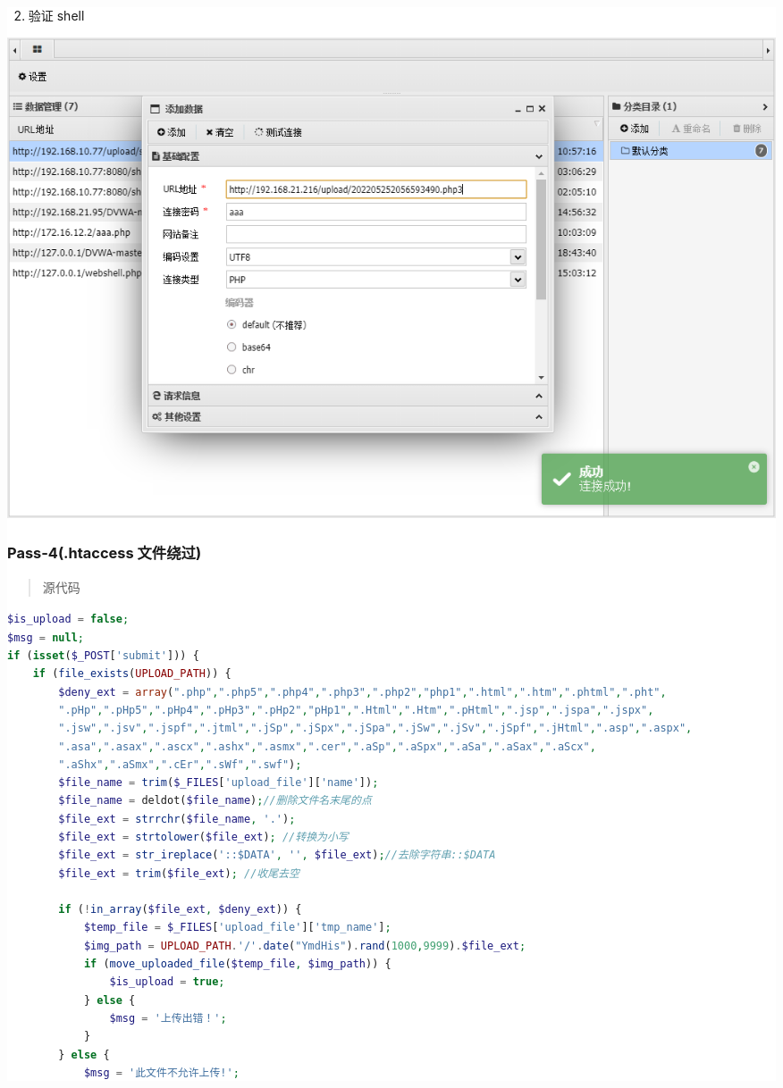 2. 验证 shell

![](../../img/文件上传/2022-05-25-20-58-43.png)

### Pass-4(.htaccess 文件绕过)
> 源代码

```php
$is_upload = false;
$msg = null;
if (isset($_POST['submit'])) {
    if (file_exists(UPLOAD_PATH)) {
        $deny_ext = array(".php",".php5",".php4",".php3",".php2","php1",".html",".htm",".phtml",".pht",
        ".pHp",".pHp5",".pHp4",".pHp3",".pHp2","pHp1",".Html",".Htm",".pHtml",".jsp",".jspa",".jspx",
        ".jsw",".jsv",".jspf",".jtml",".jSp",".jSpx",".jSpa",".jSw",".jSv",".jSpf",".jHtml",".asp",".aspx",
        ".asa",".asax",".ascx",".ashx",".asmx",".cer",".aSp",".aSpx",".aSa",".aSax",".aScx",
        ".aShx",".aSmx",".cEr",".sWf",".swf");
        $file_name = trim($_FILES['upload_file']['name']);
        $file_name = deldot($file_name);//删除文件名末尾的点
        $file_ext = strrchr($file_name, '.');
        $file_ext = strtolower($file_ext); //转换为小写
        $file_ext = str_ireplace('::$DATA', '', $file_ext);//去除字符串::$DATA
        $file_ext = trim($file_ext); //收尾去空

        if (!in_array($file_ext, $deny_ext)) {
            $temp_file = $_FILES['upload_file']['tmp_name'];
            $img_path = UPLOAD_PATH.'/'.date("YmdHis").rand(1000,9999).$file_ext;
            if (move_uploaded_file($temp_file, $img_path)) {
                $is_upload = true;
            } else {
                $msg = '上传出错！';
            }
        } else {
            $msg = '此文件不允许上传!';
```